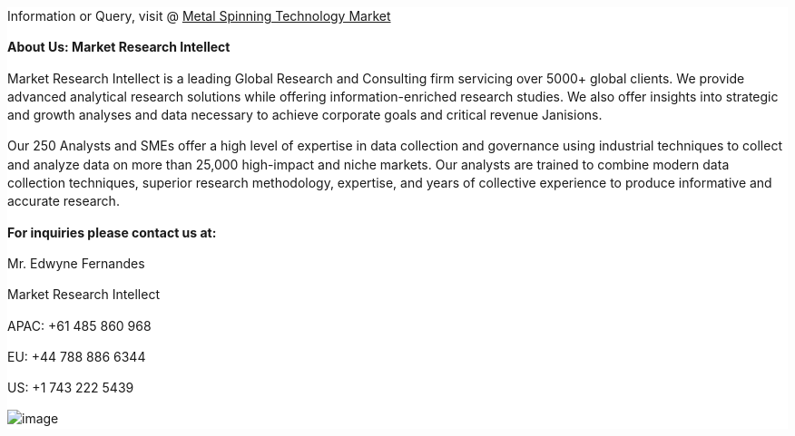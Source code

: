 Information or Query, visit&nbsp;@</strong>&nbsp;</span><span class="font-[700]"><a href="https://www.marketresearchintellect.com/product/metal-spinning-technology-market/?utm_source=Linkedin&utm_medium=848" target="_blank" data-tracking-control-name="article-ssr-frontend-pulse_little-text-block" data-tracking-will-navigate="" data-test-link="">Metal Spinning Technology Market</a></span></p><p><strong><span class="font-[700]">About Us: Market Research Intellect</span></strong></p><p><span class="">Market Research Intellect is a leading Global Research and Consulting firm servicing over 5000+ global clients. We provide advanced analytical research solutions while offering information-enriched research studies.&nbsp;</span>We also offer insights into strategic and growth analyses and data necessary to achieve corporate goals and critical revenue Janisions.</p><p><span class="">Our 250 Analysts and SMEs offer a high level of expertise in data collection and governance using industrial techniques to collect and analyze data on more than 25,000 high-impact and niche markets. Our analysts are trained to combine modern data collection techniques, superior research methodology, expertise, and years of collective experience to produce informative and accurate research.</span></p><p><strong>For inquiries please contact us at:</strong></p><p>Mr. Edwyne Fernandes</p><p>Market Research Intellect</p><p>APAC: +61 485 860 968</p><p>EU: +44 788 886 6344</p><p>US: +1 743 222 5439</p>
![image](https://github.com/user-attachments/assets/04c19b4f-a9bc-45b4-9331-3873a83d4bc6)
